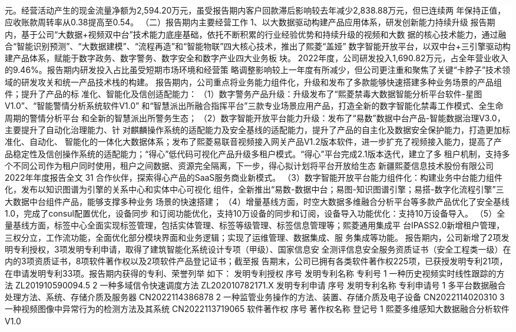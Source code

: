 元。经营活动产生的现金流量净额为2,594.20万元，虽受报告期内客户回款滞后影响较去年减少2,838.88万元，但已连续两
年保持正值，应收账款周转率从0.38提高至0.54。
（二）报告期内主要经营工作
1、以大数据驱动构建产品应用体系，研发创新能力持续升级
报告期内，基于公司“大数据+视频双中台”技术能力底座基础，依托不断积累的行业经验优势和持续升级的视频和大数
据的核心技术能力，通过融合“智能识别预测”、“大数据建模”、“流程再造”和“智能物联”四大核心技术，推出了熙菱“盖娅”
数字智能开放平台，以双中台+三引擎驱动构建产品体系，赋能于数字政务、数字警务、数字安全和数字产业四大业务板
块。
2022年度，公司研发投入1,690.82万元，占全年营业收入的9.46%。报告期内研发投入占比虽受短期市场环境和经营策
略调整影响较上一年度有所减少，但公司更注重和聚焦了关键“卡脖子”技术领域的研发攻关和统一产品技术栈的构建。
报告期内，公司重点将业务能力组件化，升级和发布了多款能够快速搭建多种业务场景的产品组件；提升了产品的标
准化、智能化及信创适配能力：
（1）数字警务产品升级：升级发布了“熙菱禁毒大数据智能分析平台软件-星图V1.0”、“智能警情分析系统软件V1.0”
和“智慧派出所融合指挥平台”三款专业场景应用产品，打造全新的数字智能化禁毒工作模式、全生命周期的警情分析平台
和全新的智慧派出所警务生态；
（2）数字智能开放平台能力升级：发布了“易数”数据中台产品-智能数据治理V3.0，主要提升了自动化治理能力、针
对麒麟操作系统的适配能力及安全基线的适配能力，提升了产品的自主化及数据安全保护能力，打造更加标准化、自动化、
智能化的一体化大数据体系；发布了熙菱易联音视频接入网关产品V1.2版本软件，进一步扩充了视频接入能力，提高了产
品稳定性及信创操作系统的适配能力；“得心”低代码可视化产品升级多租户模式。“得心”平台完成2.1版本迭代，建立了多
租户机制，支持多个不同公司作为租户同时使用，租户之间数据、资源完全隔离，下一步，得心拟计划将平台开放给生态
新疆熙菱信息技术股份有限公司2022年年度报告全文
31
合作伙伴，探索得心产品的SaaS服务商业新模式。
（3）数字智能开放平台能力组件化：构建业务中台能力组件化，发布以知识图谱为引擎的关系中心和实体中心可视化
组件，全新推出“易数-数据中台；易图-知识图谱引擎；易搭-数字化流程引擎”三大数据中台组件产品，能够支撑多种业务
场景的快速搭建；
（4）增量基线方面，时空大数据多维融合分析平台等多款产品优化了安全基线1.0，完成了consul配置优化，设备同步
和订阅功能优化，支持10万设备的同步和订阅，设备导入功能优化：支持10万设备导入。
（5）全量基线方面，标签中心全面实现标签管理，包括实体管理、标签等级管理、标签信息管理等；熙菱通用集成平
台IPASS2.0新增租户管理，三权分立，工作流功能，全面优化部分模块界面和业务逻辑；实现了运维管理、数据集成、服
务集成等功能。
报告期内，公司新增了2项发明专利授权，3项发明专利申请，取得了建筑智能化系统设计专项（甲级）、国家信息安
全测评信息安全服务资质证书（安全工程类一级）在内的3项资质证书，8项软件著作权以及2项软件产品登记证书；截至报
告期末，公司已拥有各类软件著作权225项，已获授发明专利21项，在申请发明专利33项。报告期内获得的专利、荣誉列举
如下：
发明专利授权
序号
发明专利名称
专利号
1
一种历史视频实时线性跟踪的方法
ZL201910590094.5
2
一种多域信令快速调度方法
ZL202010782171.X
发明专利申请
序号
发明专利名称
专利申请号
1
多平台数据融合处理方法、系统、存储介质及服务器
CN2022114386878
2
一种监管业务操作的方法、装置、存储介质及电子设备
CN2022114020310
3
一种视频图像中异常行为的检测方法及其系统
CN2022113719065
软件著作权
序号
著作权名称
登记号
1
熙菱多维感知大数据融合分析软件V1.0